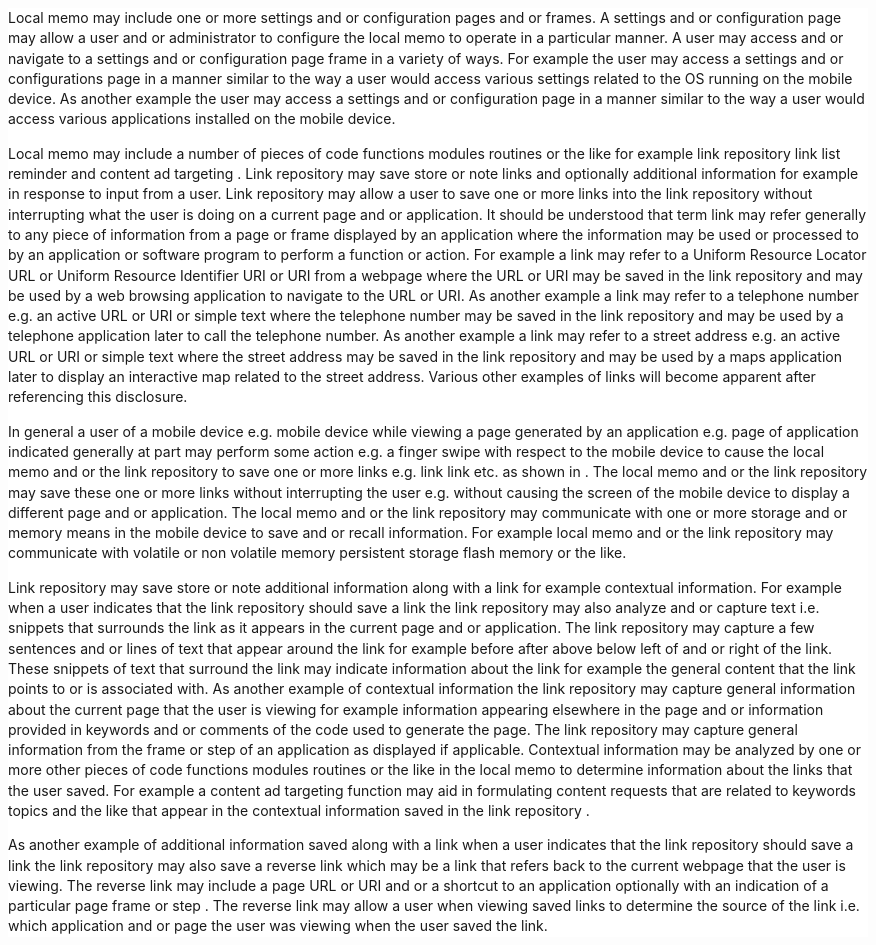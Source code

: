 Local memo may include one or more settings and or configuration pages and or frames. A settings and or configuration page may allow a user and or administrator to configure the local memo to operate in a particular manner. A user may access and or navigate to a settings and or configuration page frame in a variety of ways. For example the user may access a settings and or configurations page in a manner similar to the way a user would access various settings related to the OS running on the mobile device. As another example the user may access a settings and or configuration page in a manner similar to the way a user would access various applications installed on the mobile device.

Local memo may include a number of pieces of code functions modules routines or the like for example link repository link list reminder and content ad targeting . Link repository may save store or note links and optionally additional information for example in response to input from a user. Link repository may allow a user to save one or more links into the link repository without interrupting what the user is doing on a current page and or application. It should be understood that term link may refer generally to any piece of information from a page or frame displayed by an application where the information may be used or processed to by an application or software program to perform a function or action. For example a link may refer to a Uniform Resource Locator URL or Uniform Resource Identifier URI or URI from a webpage where the URL or URI may be saved in the link repository and may be used by a web browsing application to navigate to the URL or URI. As another example a link may refer to a telephone number e.g. an active URL or URI or simple text where the telephone number may be saved in the link repository and may be used by a telephone application later to call the telephone number. As another example a link may refer to a street address e.g. an active URL or URI or simple text where the street address may be saved in the link repository and may be used by a maps application later to display an interactive map related to the street address. Various other examples of links will become apparent after referencing this disclosure.

In general a user of a mobile device e.g. mobile device while viewing a page generated by an application e.g. page of application indicated generally at part may perform some action e.g. a finger swipe with respect to the mobile device to cause the local memo and or the link repository to save one or more links e.g. link link etc. as shown in . The local memo and or the link repository may save these one or more links without interrupting the user e.g. without causing the screen of the mobile device to display a different page and or application. The local memo and or the link repository may communicate with one or more storage and or memory means in the mobile device to save and or recall information. For example local memo and or the link repository may communicate with volatile or non volatile memory persistent storage flash memory or the like.

Link repository may save store or note additional information along with a link for example contextual information. For example when a user indicates that the link repository should save a link the link repository may also analyze and or capture text i.e. snippets that surrounds the link as it appears in the current page and or application. The link repository may capture a few sentences and or lines of text that appear around the link for example before after above below left of and or right of the link. These snippets of text that surround the link may indicate information about the link for example the general content that the link points to or is associated with. As another example of contextual information the link repository may capture general information about the current page that the user is viewing for example information appearing elsewhere in the page and or information provided in keywords and or comments of the code used to generate the page. The link repository may capture general information from the frame or step of an application as displayed if applicable. Contextual information may be analyzed by one or more other pieces of code functions modules routines or the like in the local memo to determine information about the links that the user saved. For example a content ad targeting function may aid in formulating content requests that are related to keywords topics and the like that appear in the contextual information saved in the link repository .

As another example of additional information saved along with a link when a user indicates that the link repository should save a link the link repository may also save a reverse link which may be a link that refers back to the current webpage that the user is viewing. The reverse link may include a page URL or URI and or a shortcut to an application optionally with an indication of a particular page frame or step . The reverse link may allow a user when viewing saved links to determine the source of the link i.e. which application and or page the user was viewing when the user saved the link.
